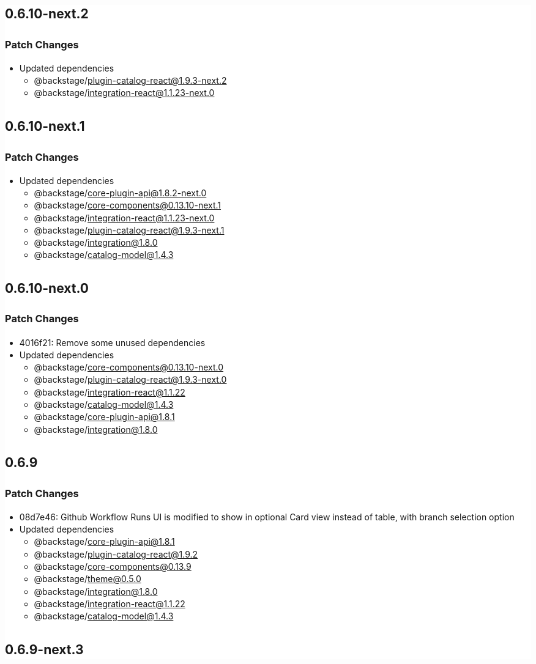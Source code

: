## 0.6.10-next.2

### Patch Changes

- Updated dependencies
  - @backstage/plugin-catalog-react@1.9.3-next.2
  - @backstage/integration-react@1.1.23-next.0

## 0.6.10-next.1

### Patch Changes

- Updated dependencies
  - @backstage/core-plugin-api@1.8.2-next.0
  - @backstage/core-components@0.13.10-next.1
  - @backstage/integration-react@1.1.23-next.0
  - @backstage/plugin-catalog-react@1.9.3-next.1
  - @backstage/integration@1.8.0
  - @backstage/catalog-model@1.4.3

## 0.6.10-next.0

### Patch Changes

- 4016f21: Remove some unused dependencies
- Updated dependencies
  - @backstage/core-components@0.13.10-next.0
  - @backstage/plugin-catalog-react@1.9.3-next.0
  - @backstage/integration-react@1.1.22
  - @backstage/catalog-model@1.4.3
  - @backstage/core-plugin-api@1.8.1
  - @backstage/integration@1.8.0

## 0.6.9

### Patch Changes

- 08d7e46: Github Workflow Runs UI is modified to show in optional Card view instead of table, with branch selection option
- Updated dependencies
  - @backstage/core-plugin-api@1.8.1
  - @backstage/plugin-catalog-react@1.9.2
  - @backstage/core-components@0.13.9
  - @backstage/theme@0.5.0
  - @backstage/integration@1.8.0
  - @backstage/integration-react@1.1.22
  - @backstage/catalog-model@1.4.3

## 0.6.9-next.3
